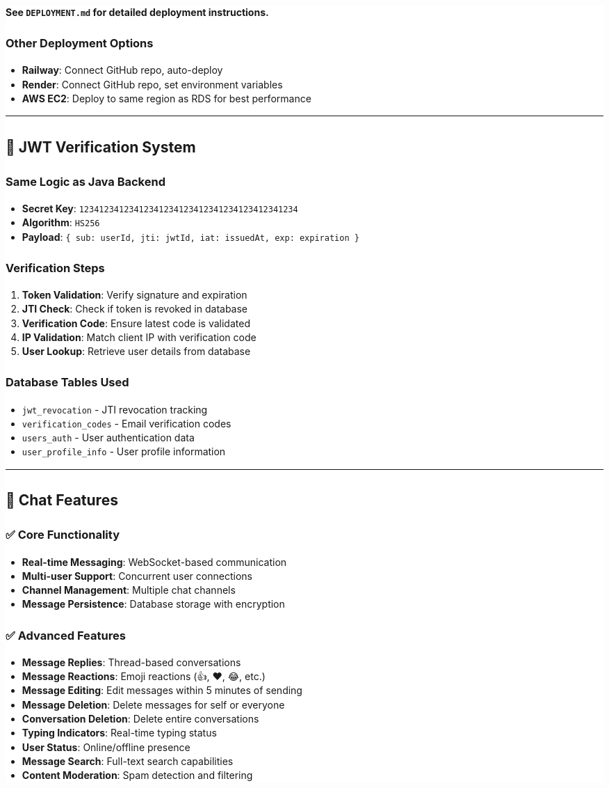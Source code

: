 **See `DEPLOYMENT.md` for detailed deployment instructions.**

### **Other Deployment Options**
- **Railway**: Connect GitHub repo, auto-deploy
- **Render**: Connect GitHub repo, set environment variables
- **AWS EC2**: Deploy to same region as RDS for best performance

---

## 🔐 **JWT Verification System**

### **Same Logic as Java Backend**
- **Secret Key**: `12341234123412341234123412341234123412341234`
- **Algorithm**: `HS256`
- **Payload**: `{ sub: userId, jti: jwtId, iat: issuedAt, exp: expiration }`

### **Verification Steps**
1. **Token Validation**: Verify signature and expiration
2. **JTI Check**: Check if token is revoked in database
3. **Verification Code**: Ensure latest code is validated
4. **IP Validation**: Match client IP with verification code
5. **User Lookup**: Retrieve user details from database

### **Database Tables Used**
- `jwt_revocation` - JTI revocation tracking
- `verification_codes` - Email verification codes
- `users_auth` - User authentication data
- `user_profile_info` - User profile information

---

## 💬 **Chat Features**

### **✅ Core Functionality**
- **Real-time Messaging**: WebSocket-based communication
- **Multi-user Support**: Concurrent user connections
- **Channel Management**: Multiple chat channels
- **Message Persistence**: Database storage with encryption

### **✅ Advanced Features**
- **Message Replies**: Thread-based conversations
- **Message Reactions**: Emoji reactions (👍, ❤️, 😂, etc.)
- **Message Editing**: Edit messages within 5 minutes of sending
- **Message Deletion**: Delete messages for self or everyone
- **Conversation Deletion**: Delete entire conversations
- **Typing Indicators**: Real-time typing status
- **User Status**: Online/offline presence
- **Message Search**: Full-text search capabilities
- **Content Moderation**: Spam detection and filtering

